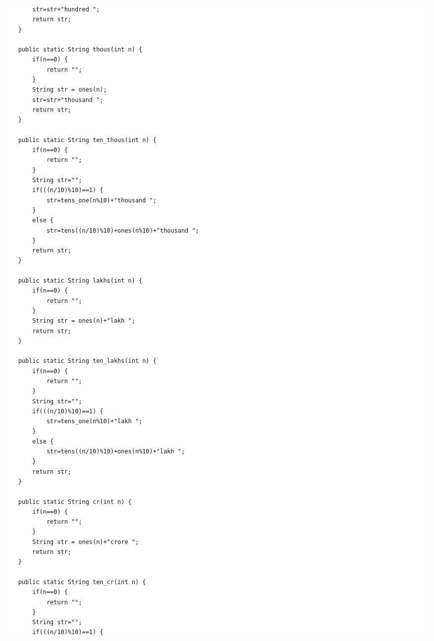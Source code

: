 ```
	    str=str+"hundred ";
	    return str;
	}
	
	public static String thous(int n) {
	    if(n==0) {
	        return "";
	    }
	    String str = ones(n);
	    str=str+"thousand ";
	    return str;
	}
	
	public static String ten_thous(int n) {
	    if(n==0) {
	        return "";
	    }
	    String str="";
	    if(((n/10)%10)==1) {
	        str=tens_one(n%10)+"thousand ";
	    }
	    else {
	        str=tens((n/10)%10)+ones(n%10)+"thousand ";
	    }
	    return str;
	}
	
	public static String lakhs(int n) {
	    if(n==0) {
	        return "";
	    }
	    String str = ones(n)+"lakh ";
	    return str;
	}
	
	public static String ten_lakhs(int n) {
	    if(n==0) {
	        return "";
	    }
	    String str="";
	    if(((n/10)%10)==1) {
	        str=tens_one(n%10)+"lakh ";
	    }
	    else {
	        str=tens((n/10)%10)+ones(n%10)+"lakh ";
	    }
	    return str;
	}
	
	public static String cr(int n) {
	    if(n==0) {
	        return "";
	    }
	    String str = ones(n)+"crore ";
	    return str;
	}
	
	public static String ten_cr(int n) {
	    if(n==0) {
	        return "";
	    }
	    String str="";
	    if(((n/10)%10)==1) {
```